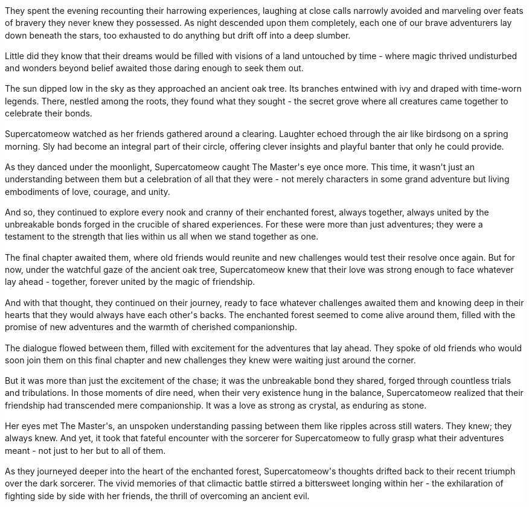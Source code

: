 They spent the evening recounting their harrowing experiences, laughing at close calls narrowly avoided and marveling over feats of bravery they never knew they possessed. As night descended upon them completely, each one of our brave adventurers lay down beneath the stars, too exhausted to do anything but drift off into a deep slumber.

Little did they know that their dreams would be filled with visions of a land untouched by time - where magic thrived undisturbed and wonders beyond belief awaited those daring enough to seek them out.
</CHAPTER>



The sun dipped low in the sky as they approached an ancient oak tree. Its branches entwined with ivy and draped with time-worn legends. There, nestled among the roots, they found what they sought - the secret grove where all creatures came together to celebrate their bonds.

Supercatomeow watched as her friends gathered around a clearing. Laughter echoed through the air like birdsong on a spring morning. Sly had become an integral part of their circle, offering clever insights and playful banter that only he could provide.

As they danced under the moonlight, Supercatomeow caught The Master's eye once more. This time, it wasn't just an understanding between them but a celebration of all that they were - not merely characters in some grand adventure but living embodiments of love, courage, and unity.

And so, they continued to explore every nook and cranny of their enchanted forest, always together, always united by the unbreakable bonds forged in the crucible of shared experiences. For these were more than just adventures; they were a testament to the strength that lies within us all when we stand together as one.

The final chapter awaited them, where old friends would reunite and new challenges would test their resolve once again. But for now, under the watchful gaze of the ancient oak tree, Supercatomeow knew that their love was strong enough to face whatever lay ahead - together, forever united by the magic of friendship.

And with that thought, they continued on their journey, ready to face whatever challenges awaited them and knowing deep in their hearts that they would always have each other's backs. The enchanted forest seemed to come alive around them, filled with the promise of new adventures and the warmth of cherished companionship.

The dialogue flowed between them, filled with excitement for the adventures that lay ahead. They spoke of old friends who would soon join them on this final chapter and new challenges they knew were waiting just around the corner.

But it was more than just the excitement of the chase; it was the unbreakable bond they shared, forged through countless trials and tribulations. In those moments of dire need, when their very existence hung in the balance, Supercatomeow realized that their friendship had transcended mere companionship. It was a love as strong as crystal, as enduring as stone.

Her eyes met The Master's, an unspoken understanding passing between them like ripples across still waters. They knew; they always knew. And yet, it took that fateful encounter with the sorcerer for Supercatomeow to fully grasp what their adventures meant - not just to her but to all of them.

As they journeyed deeper into the heart of the enchanted forest, Supercatomeow's thoughts drifted back to their recent triumph over the dark sorcerer. The vivid memories of that climactic battle stirred a bittersweet longing within her - the exhilaration of fighting side by side with her friends, the thrill of overcoming an ancient evil.
